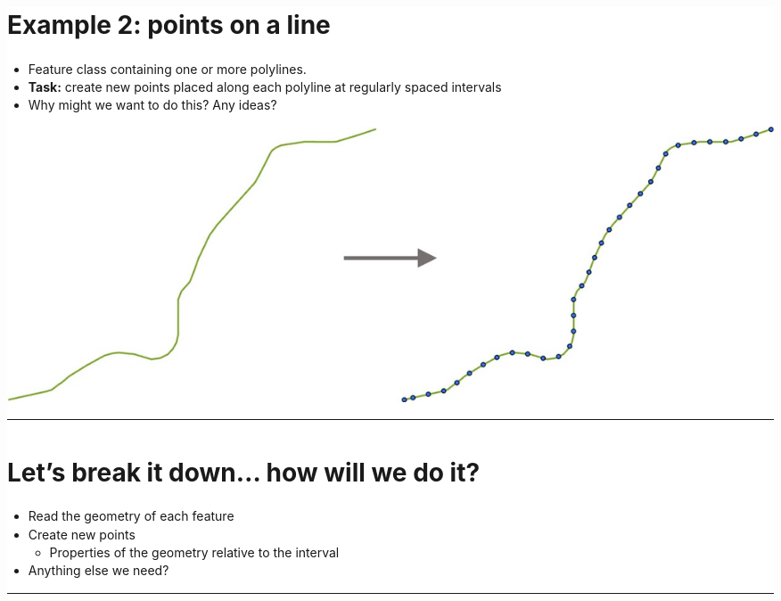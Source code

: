 # Example 2: points on a line
- Feature class containing one or more polylines. 
- **Task:** create new points placed along each polyline at regularly spaced intervals
- Why might we want to do this? Any ideas?

![](./images/intro_lines.jpg)

---

# Let’s break it down… how will we do it?

* Read the geometry of each feature 
* Create new points 
  * Properties of the geometry relative to the interval
* Anything else we need?


---
